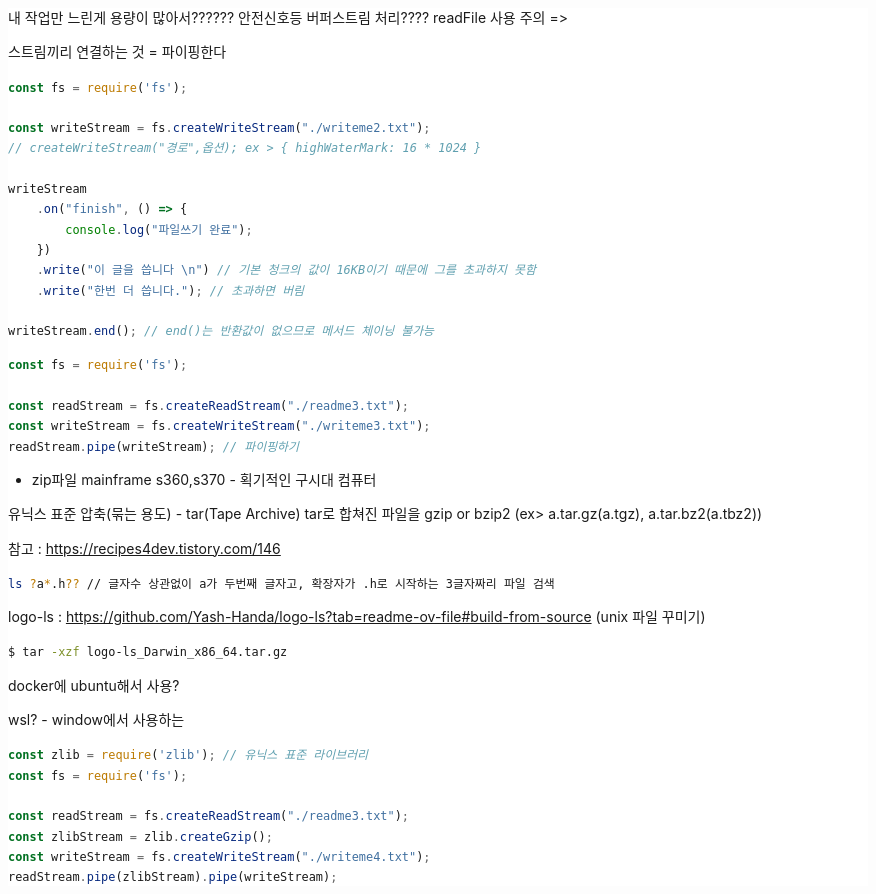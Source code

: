 내 작업만 느린게 용량이 많아서?????? 안전신호등 버퍼스트림 처리????
readFile 사용 주의 => 


스트림끼리 연결하는 것 = 파이핑한다

````javascript
const fs = require('fs');

const writeStream = fs.createWriteStream("./writeme2.txt");
// createWriteStream("경로",옵션); ex > { highWaterMark: 16 * 1024 }

writeStream
    .on("finish", () => {
        console.log("파일쓰기 완료");
    })
    .write("이 글을 씁니다 \n") // 기본 청크의 값이 16KB이기 때문에 그를 초과하지 못함
    .write("한번 더 씁니다."); // 초과하면 버림

writeStream.end(); // end()는 반환값이 없으므로 메서드 체이닝 불가능
````

````javascript
const fs = require('fs');

const readStream = fs.createReadStream("./readme3.txt");
const writeStream = fs.createWriteStream("./writeme3.txt");
readStream.pipe(writeStream); // 파이핑하기
````

* zip파일
mainframe s360,s370 - 획기적인 구시대 컴퓨터

유닉스 표준 압축(묶는 용도) - tar(Tape Archive)
tar로 합쳐진 파일을 gzip or bzip2 (ex> a.tar.gz(a.tgz), a.tar.bz2(a.tbz2))

참고 : https://recipes4dev.tistory.com/146

````bash
ls ?a*.h?? // 글자수 상관없이 a가 두번째 글자고, 확장자가 .h로 시작하는 3글자짜리 파일 검색
````
logo-ls : https://github.com/Yash-Handa/logo-ls?tab=readme-ov-file#build-from-source
(unix 파일 꾸미기)
````bash
$ tar -xzf logo-ls_Darwin_x86_64.tar.gz
````

docker에 ubuntu해서 사용?

wsl? - window에서 사용하는 

````javascript
const zlib = require('zlib'); // 유닉스 표준 라이브러리
const fs = require('fs');

const readStream = fs.createReadStream("./readme3.txt");
const zlibStream = zlib.createGzip();
const writeStream = fs.createWriteStream("./writeme4.txt");
readStream.pipe(zlibStream).pipe(writeStream);
````
